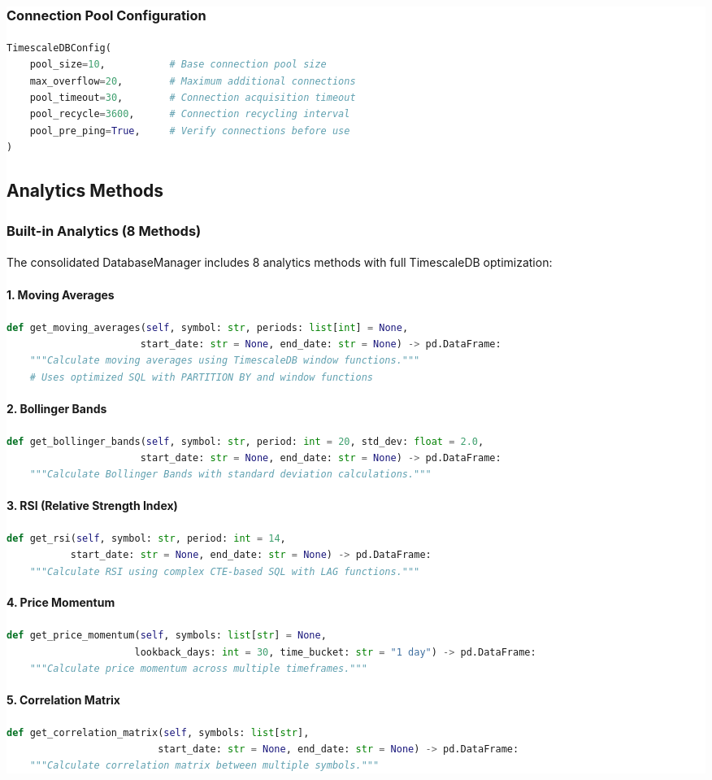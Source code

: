 ### Connection Pool Configuration

```python
TimescaleDBConfig(
    pool_size=10,           # Base connection pool size
    max_overflow=20,        # Maximum additional connections
    pool_timeout=30,        # Connection acquisition timeout
    pool_recycle=3600,      # Connection recycling interval
    pool_pre_ping=True,     # Verify connections before use
)
```

## Analytics Methods

### Built-in Analytics (8 Methods)

The consolidated DatabaseManager includes 8 analytics methods with full TimescaleDB optimization:

#### 1. Moving Averages

```python
def get_moving_averages(self, symbol: str, periods: list[int] = None,
                       start_date: str = None, end_date: str = None) -> pd.DataFrame:
    """Calculate moving averages using TimescaleDB window functions."""
    # Uses optimized SQL with PARTITION BY and window functions
```

#### 2. Bollinger Bands

```python
def get_bollinger_bands(self, symbol: str, period: int = 20, std_dev: float = 2.0,
                       start_date: str = None, end_date: str = None) -> pd.DataFrame:
    """Calculate Bollinger Bands with standard deviation calculations."""
```

#### 3. RSI (Relative Strength Index)

```python
def get_rsi(self, symbol: str, period: int = 14,
           start_date: str = None, end_date: str = None) -> pd.DataFrame:
    """Calculate RSI using complex CTE-based SQL with LAG functions."""
```

#### 4. Price Momentum

```python
def get_price_momentum(self, symbols: list[str] = None,
                      lookback_days: int = 30, time_bucket: str = "1 day") -> pd.DataFrame:
    """Calculate price momentum across multiple timeframes."""
```

#### 5. Correlation Matrix

```python
def get_correlation_matrix(self, symbols: list[str],
                          start_date: str = None, end_date: str = None) -> pd.DataFrame:
    """Calculate correlation matrix between multiple symbols."""
```
